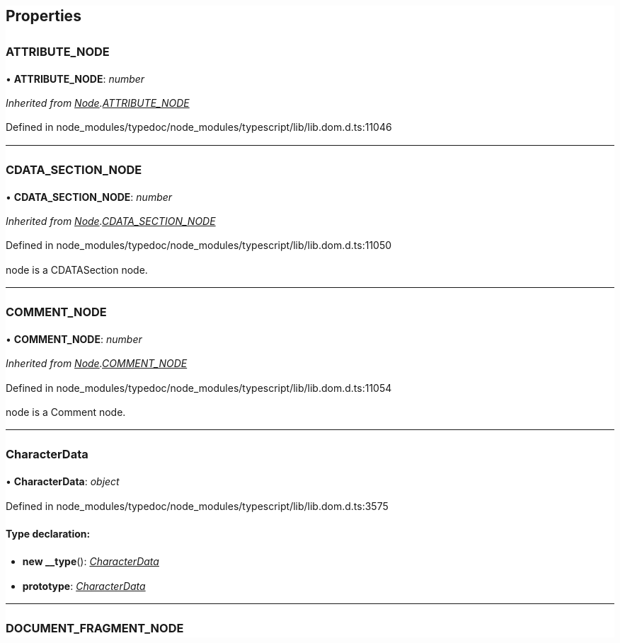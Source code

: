## Properties

###  ATTRIBUTE_NODE

• **ATTRIBUTE_NODE**: *number*

*Inherited from [Node](_node_modules_typedoc_node_modules_typescript_lib_lib_dom_d_.node.md).[ATTRIBUTE_NODE](_node_modules_typedoc_node_modules_typescript_lib_lib_dom_d_.node.md#attribute_node)*

Defined in node_modules/typedoc/node_modules/typescript/lib/lib.dom.d.ts:11046

___

###  CDATA_SECTION_NODE

• **CDATA_SECTION_NODE**: *number*

*Inherited from [Node](_node_modules_typedoc_node_modules_typescript_lib_lib_dom_d_.node.md).[CDATA_SECTION_NODE](_node_modules_typedoc_node_modules_typescript_lib_lib_dom_d_.node.md#cdata_section_node)*

Defined in node_modules/typedoc/node_modules/typescript/lib/lib.dom.d.ts:11050

node is a CDATASection node.

___

###  COMMENT_NODE

• **COMMENT_NODE**: *number*

*Inherited from [Node](_node_modules_typedoc_node_modules_typescript_lib_lib_dom_d_.node.md).[COMMENT_NODE](_node_modules_typedoc_node_modules_typescript_lib_lib_dom_d_.node.md#comment_node)*

Defined in node_modules/typedoc/node_modules/typescript/lib/lib.dom.d.ts:11054

node is a Comment node.

___

###  CharacterData

• **CharacterData**: *object*

Defined in node_modules/typedoc/node_modules/typescript/lib/lib.dom.d.ts:3575

#### Type declaration:

* **new __type**(): *[CharacterData](_node_modules_typedoc_node_modules_typescript_lib_lib_dom_d_.characterdata.md)*

* **prototype**: *[CharacterData](_node_modules_typedoc_node_modules_typescript_lib_lib_dom_d_.characterdata.md)*

___

###  DOCUMENT_FRAGMENT_NODE
